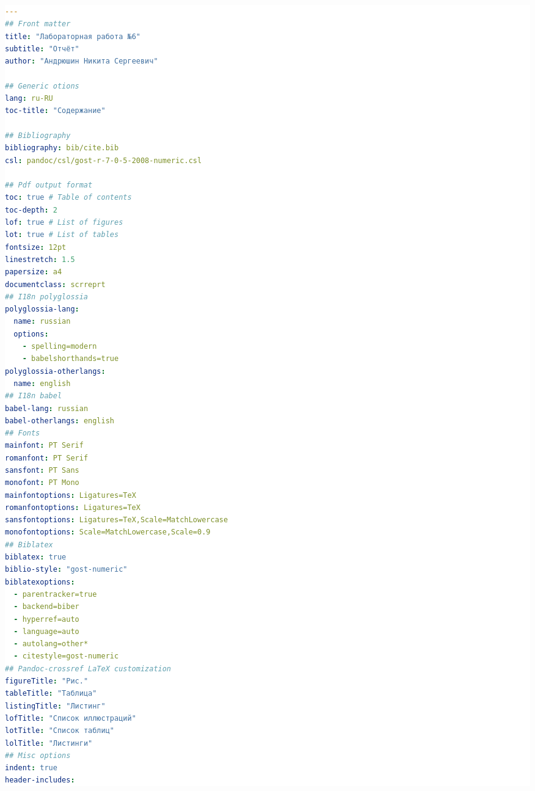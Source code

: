 ```yaml
---
## Front matter
title: "Лабораторная работа №6"
subtitle: "Отчёт"
author: "Андрюшин Никита Сергеевич"

## Generic otions
lang: ru-RU
toc-title: "Содержание"

## Bibliography
bibliography: bib/cite.bib
csl: pandoc/csl/gost-r-7-0-5-2008-numeric.csl

## Pdf output format
toc: true # Table of contents
toc-depth: 2
lof: true # List of figures
lot: true # List of tables
fontsize: 12pt
linestretch: 1.5
papersize: a4
documentclass: scrreprt
## I18n polyglossia
polyglossia-lang:
  name: russian
  options:
	- spelling=modern
	- babelshorthands=true
polyglossia-otherlangs:
  name: english
## I18n babel
babel-lang: russian
babel-otherlangs: english
## Fonts
mainfont: PT Serif
romanfont: PT Serif
sansfont: PT Sans
monofont: PT Mono
mainfontoptions: Ligatures=TeX
romanfontoptions: Ligatures=TeX
sansfontoptions: Ligatures=TeX,Scale=MatchLowercase
monofontoptions: Scale=MatchLowercase,Scale=0.9
## Biblatex
biblatex: true
biblio-style: "gost-numeric"
biblatexoptions:
  - parentracker=true
  - backend=biber
  - hyperref=auto
  - language=auto
  - autolang=other*
  - citestyle=gost-numeric
## Pandoc-crossref LaTeX customization
figureTitle: "Рис."
tableTitle: "Таблица"
listingTitle: "Листинг"
lofTitle: "Список иллюстраций"
lotTitle: "Список таблиц"
lolTitle: "Листинги"
## Misc options
indent: true
header-includes:
```